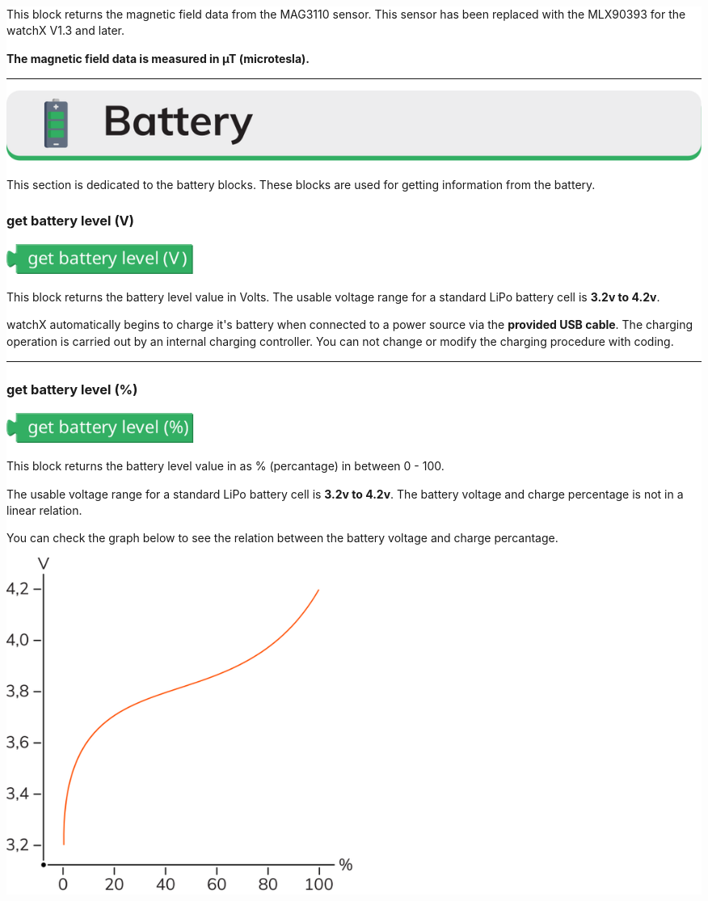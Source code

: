 This block returns the magnetic field data from the MAG3110 sensor. This sensor has been replaced with the MLX90393 for the watchX V1.3 and later.

**The magnetic field data is measured in µT (microtesla).**

---

<img src="dictionary_images_en/Battery.svg" width="100%"><br/>

This section is dedicated to the battery blocks. These blocks are used for getting information from the battery.

### **get battery level (V)**
<img src="dictionary_images_en/Battery_1.svg" width="100%"><br/>

This block returns the battery level value in Volts. The usable voltage range for a standard LiPo battery cell is **3.2v to 4.2v**.

watchX automatically begins to charge it's battery when connected to a power source via the **provided USB cable**. The charging operation is carried out by an internal charging controller. You can not change or modify the charging procedure with coding.

---

### **get battery level (%)**
<img src="dictionary_images_en/Battery_2.svg" width="100%"><br/>

This block returns the battery level value in as % (percantage) in between 0 - 100.

The usable voltage range for a standard LiPo battery cell is **3.2v to 4.2v**. The battery voltage and charge percentage is not in a linear relation.

You can check the graph below to see the relation between the battery voltage and charge percantage.

<img src="dictionary_images_en/Battery_2_1.svg" width="100%"><br/>
